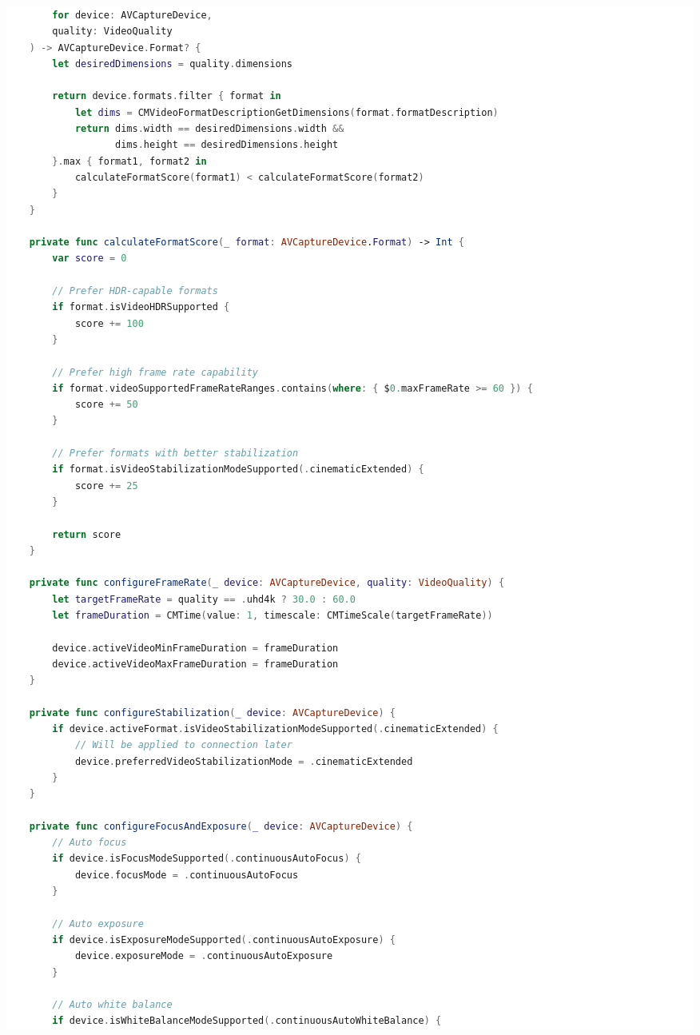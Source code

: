 ```swift
        for device: AVCaptureDevice,
        quality: VideoQuality
    ) -> AVCaptureDevice.Format? {
        let desiredDimensions = quality.dimensions
        
        return device.formats.filter { format in
            let dims = CMVideoFormatDescriptionGetDimensions(format.formatDescription)
            return dims.width == desiredDimensions.width &&
                   dims.height == desiredDimensions.height
        }.max { format1, format2 in
            calculateFormatScore(format1) < calculateFormatScore(format2)
        }
    }
    
    private func calculateFormatScore(_ format: AVCaptureDevice.Format) -> Int {
        var score = 0
        
        // Prefer HDR-capable formats
        if format.isVideoHDRSupported {
            score += 100
        }
        
        // Prefer high frame rate capability
        if format.videoSupportedFrameRateRanges.contains(where: { $0.maxFrameRate >= 60 }) {
            score += 50
        }
        
        // Prefer formats with better stabilization
        if format.isVideoStabilizationModeSupported(.cinematicExtended) {
            score += 25
        }
        
        return score
    }
    
    private func configureFrameRate(_ device: AVCaptureDevice, quality: VideoQuality) {
        let targetFrameRate = quality == .uhd4k ? 30.0 : 60.0
        let frameDuration = CMTime(value: 1, timescale: CMTimeScale(targetFrameRate))
        
        device.activeVideoMinFrameDuration = frameDuration
        device.activeVideoMaxFrameDuration = frameDuration
    }
    
    private func configureStabilization(_ device: AVCaptureDevice) {
        if device.activeFormat.isVideoStabilizationModeSupported(.cinematicExtended) {
            // Will be applied to connection later
            device.preferredVideoStabilizationMode = .cinematicExtended
        }
    }
    
    private func configureFocusAndExposure(_ device: AVCaptureDevice) {
        // Auto focus
        if device.isFocusModeSupported(.continuousAutoFocus) {
            device.focusMode = .continuousAutoFocus
        }
        
        // Auto exposure
        if device.isExposureModeSupported(.continuousAutoExposure) {
            device.exposureMode = .continuousAutoExposure
        }
        
        // Auto white balance
        if device.isWhiteBalanceModeSupported(.continuousAutoWhiteBalance) {
```